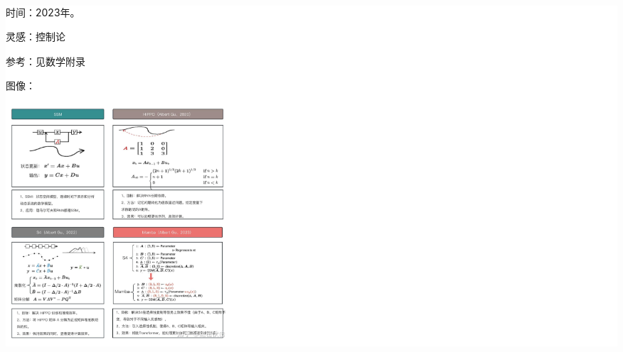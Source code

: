 时间：2023年。

灵感：控制论

参考：见数学附录

图像：

<img src="ML_Note_Yixuan\image-20241225112135876.png" alt="image-20241225112135876" style="zoom:33%;" />
